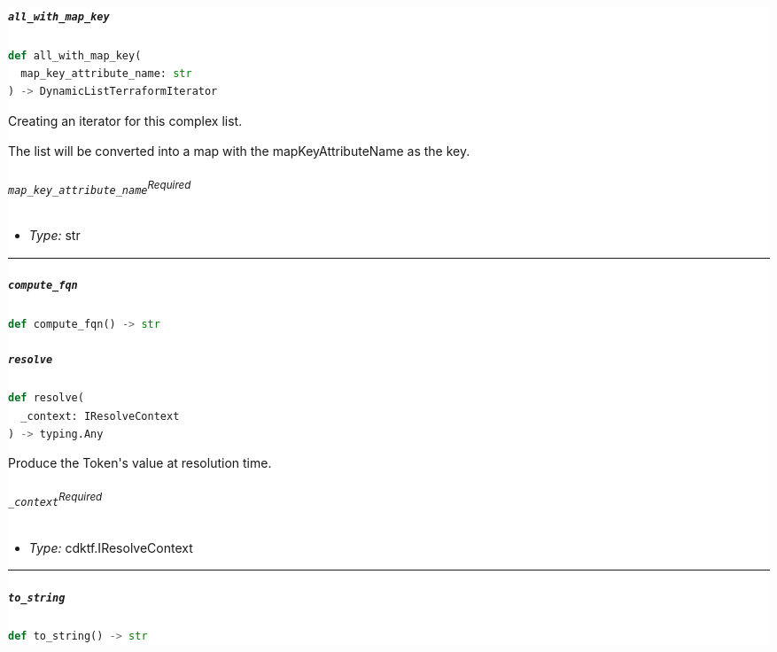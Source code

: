
##### `all_with_map_key` <a name="all_with_map_key" id="rhizo-co-terraform-provider-oci.dataOciOcvpEsxiHosts.DataOciOcvpEsxiHostsEsxiHostCollectionList.allWithMapKey"></a>

```python
def all_with_map_key(
  map_key_attribute_name: str
) -> DynamicListTerraformIterator
```

Creating an iterator for this complex list.

The list will be converted into a map with the mapKeyAttributeName as the key.

###### `map_key_attribute_name`<sup>Required</sup> <a name="map_key_attribute_name" id="rhizo-co-terraform-provider-oci.dataOciOcvpEsxiHosts.DataOciOcvpEsxiHostsEsxiHostCollectionList.allWithMapKey.parameter.mapKeyAttributeName"></a>

- *Type:* str

---

##### `compute_fqn` <a name="compute_fqn" id="rhizo-co-terraform-provider-oci.dataOciOcvpEsxiHosts.DataOciOcvpEsxiHostsEsxiHostCollectionList.computeFqn"></a>

```python
def compute_fqn() -> str
```

##### `resolve` <a name="resolve" id="rhizo-co-terraform-provider-oci.dataOciOcvpEsxiHosts.DataOciOcvpEsxiHostsEsxiHostCollectionList.resolve"></a>

```python
def resolve(
  _context: IResolveContext
) -> typing.Any
```

Produce the Token's value at resolution time.

###### `_context`<sup>Required</sup> <a name="_context" id="rhizo-co-terraform-provider-oci.dataOciOcvpEsxiHosts.DataOciOcvpEsxiHostsEsxiHostCollectionList.resolve.parameter._context"></a>

- *Type:* cdktf.IResolveContext

---

##### `to_string` <a name="to_string" id="rhizo-co-terraform-provider-oci.dataOciOcvpEsxiHosts.DataOciOcvpEsxiHostsEsxiHostCollectionList.toString"></a>

```python
def to_string() -> str
```
